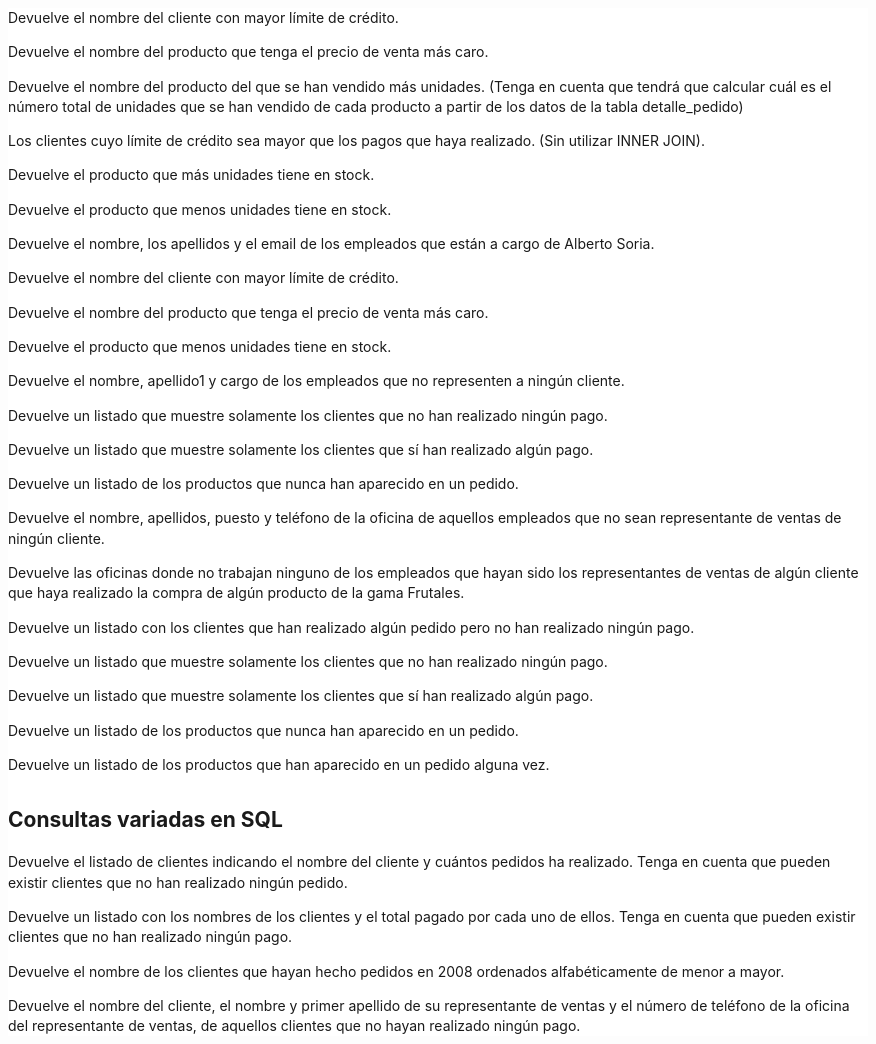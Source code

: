 Devuelve el nombre del cliente con mayor límite de crédito.

Devuelve el nombre del producto que tenga el precio de venta más caro.

Devuelve el nombre del producto del que se han vendido más unidades. (Tenga en cuenta que tendrá que calcular cuál es el número total de unidades que se han vendido de cada producto a partir de los datos de la tabla detalle_pedido)

Los clientes cuyo límite de crédito sea mayor que los pagos que haya realizado. (Sin utilizar INNER JOIN).

Devuelve el producto que más unidades tiene en stock.

Devuelve el producto que menos unidades tiene en stock.

Devuelve el nombre, los apellidos y el email de los empleados que están a cargo de Alberto Soria.

Devuelve el nombre del cliente con mayor límite de crédito.

Devuelve el nombre del producto que tenga el precio de venta más caro.

Devuelve el producto que menos unidades tiene en stock.

Devuelve el nombre, apellido1 y cargo de los empleados que no representen a ningún cliente.

Devuelve un listado que muestre solamente los clientes que no han realizado ningún pago.

Devuelve un listado que muestre solamente los clientes que sí han realizado algún pago.


Devuelve un listado de los productos que nunca han aparecido en un pedido.

Devuelve el nombre, apellidos, puesto y teléfono de la oficina de aquellos empleados que no sean representante de ventas de ningún cliente.

Devuelve las oficinas donde no trabajan ninguno de los empleados que hayan sido los representantes de ventas de algún cliente que haya realizado la compra de algún producto de la gama Frutales.

Devuelve un listado con los clientes que han realizado algún pedido pero no han realizado ningún pago.

Devuelve un listado que muestre solamente los clientes que no han realizado ningún pago.


Devuelve un listado que muestre solamente los clientes que sí han realizado algún pago.


Devuelve un listado de los productos que nunca han aparecido en un pedido.

Devuelve un listado de los productos que han aparecido en un pedido alguna vez.

## Consultas variadas en SQL

Devuelve el listado de clientes indicando el nombre del cliente y cuántos pedidos ha realizado. Tenga en cuenta que pueden existir clientes que no han realizado ningún pedido.

Devuelve un listado con los nombres de los clientes y el total pagado por cada uno de ellos. Tenga en cuenta que pueden existir clientes que no han realizado ningún pago.

Devuelve el nombre de los clientes que hayan hecho pedidos en 2008 ordenados alfabéticamente de menor a mayor.

Devuelve el nombre del cliente, el nombre y primer apellido de su representante de ventas y el número de teléfono de la oficina del representante de ventas, de aquellos clientes que no hayan realizado ningún pago.
